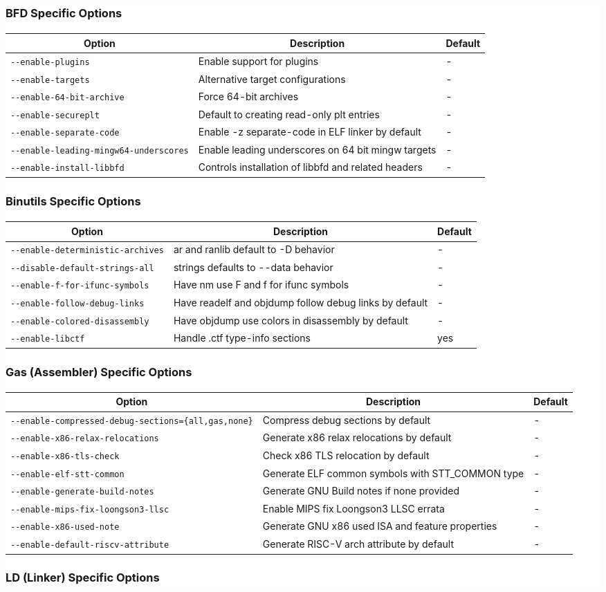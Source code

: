 ### BFD Specific Options

| Option                                 | Description                                         | Default |
| -------------------------------------- | --------------------------------------------------- | ------- |
| `--enable-plugins`                     | Enable support for plugins                          | -       |
| `--enable-targets`                     | Alternative target configurations                   | -       |
| `--enable-64-bit-archive`              | Force 64-bit archives                               | -       |
| `--enable-secureplt`                   | Default to creating read-only plt entries           | -       |
| `--enable-separate-code`               | Enable -z separate-code in ELF linker by default    | -       |
| `--enable-leading-mingw64-underscores` | Enable leading underscores on 64 bit mingw targets  | -       |
| `--enable-install-libbfd`              | Controls installation of libbfd and related headers | -       |

### Binutils Specific Options

| Option                            | Description                                            | Default |
| --------------------------------- | ------------------------------------------------------ | ------- |
| `--enable-deterministic-archives` | ar and ranlib default to -D behavior                   | -       |
| `--disable-default-strings-all`   | strings defaults to --data behavior                    | -       |
| `--enable-f-for-ifunc-symbols`    | Have nm use F and f for ifunc symbols                  | -       |
| `--enable-follow-debug-links`     | Have readelf and objdump follow debug links by default | -       |
| `--enable-colored-disassembly`    | Have objdump use colors in disassembly by default      | -       |
| `--enable-libctf`                 | Handle .ctf type-info sections                         | yes     |

### Gas (Assembler) Specific Options

| Option                                              | Description                                      | Default |
| --------------------------------------------------- | ------------------------------------------------ | ------- |
| `--enable-compressed-debug-sections={all,gas,none}` | Compress debug sections by default               | -       |
| `--enable-x86-relax-relocations`                    | Generate x86 relax relocations by default        | -       |
| `--enable-x86-tls-check`                            | Check x86 TLS relocation by default              | -       |
| `--enable-elf-stt-common`                           | Generate ELF common symbols with STT_COMMON type | -       |
| `--enable-generate-build-notes`                     | Generate GNU Build notes if none provided        | -       |
| `--enable-mips-fix-loongson3-llsc`                  | Enable MIPS fix Loongson3 LLSC errata            | -       |
| `--enable-x86-used-note`                            | Generate GNU x86 used ISA and feature properties | -       |
| `--enable-default-riscv-attribute`                  | Generate RISC-V arch attribute by default        | -       |

### LD (Linker) Specific Options
